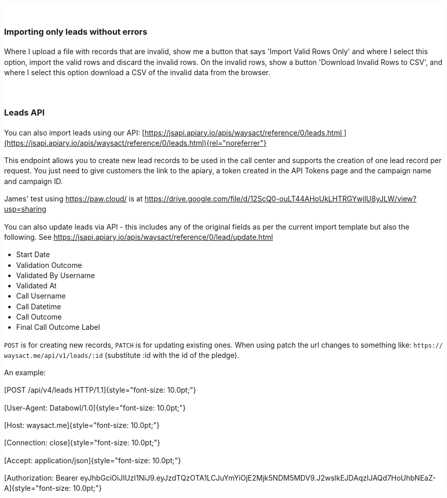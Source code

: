  

### **Importing only leads without errors**

Where I upload a file with records that are invalid, show me a button
that says \'Import Valid Rows Only\' and where I select this option,
import the valid rows and discard the invalid rows. On the invalid rows,
show a button \'Download Invalid Rows to CSV\', and where I select this
option download a CSV of the invalid data from the browser.

 

### **Leads API**

You can also import leads using our API:
[https://jsapi.apiary.io/apis/waysact/reference/0/leads.html ](https://jsapi.apiary.io/apis/waysact/reference/0/leads.html){rel="noreferrer"}

This endpoint allows you to create new lead records to be used in the
call center and supports the creation of one lead record per request.
You just need to give customers the link to the apiary, a token created
in the API Tokens page and the campaign name and campaign ID.

James\' test using <https://paw.cloud/> is at
<https://drive.google.com/file/d/12ScQ0-ouLT44AHoUkLHTRGYwjlU8yJLW/view?usp=sharing>

You can also update leads via API - this includes any of the original
fields as per the current import template but also the following. See
<https://jsapi.apiary.io/apis/waysact/reference/0/lead/update.html>

-   Start Date
-   Validation Outcome
-   Validated By Username
-   Validated At
-   Call Username
-   Call Datetime
-   Call Outcome
-   Final Call Outcome Label

`POST` is for creating new records, `PATCH` is for updating existing
ones. When using patch the url changes to something like:
`https://waysact.me/api/v1/leads/:id` (substitute :id with the id of the
pledge).

An example:

[POST /api/v4/leads HTTP/1.1]{style="font-size: 10.0pt;"}

[User-Agent: Databowl/1.0]{style="font-size: 10.0pt;"}

[Host: waysact.me]{style="font-size: 10.0pt;"}

[Connection: close]{style="font-size: 10.0pt;"}

[Accept: application/json]{style="font-size: 10.0pt;"}

[Authorization: Bearer
eyJhbGciOiJIUzI1NiJ9.eyJzdTQzOTA1LCJuYmYiOjE2Mjk5NDM5MDV9.J2wslkEJDAqzIJAQd7HoUhbNEaZ-A]{style="font-size: 10.0pt;"}
